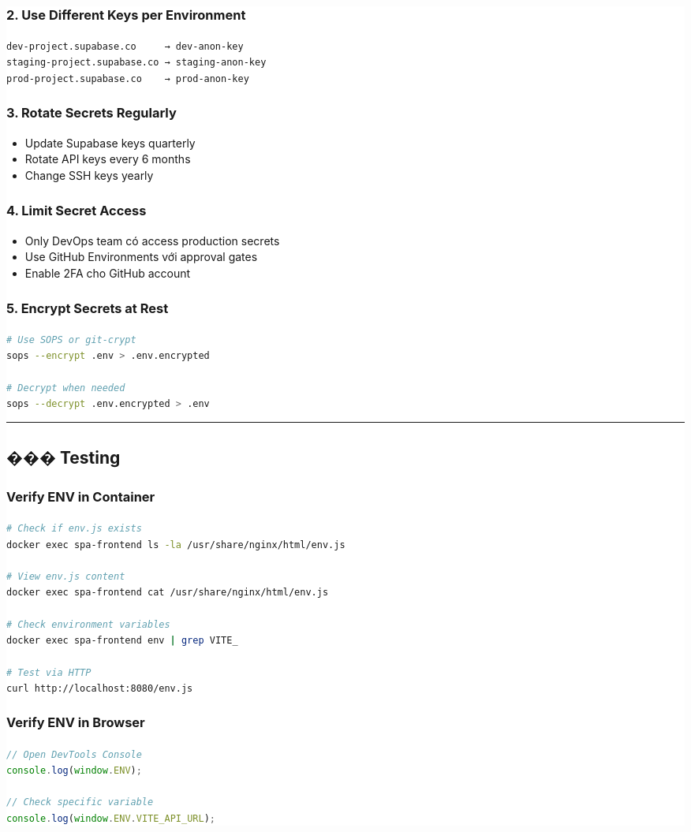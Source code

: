### 2. Use Different Keys per Environment

```
dev-project.supabase.co     → dev-anon-key
staging-project.supabase.co → staging-anon-key
prod-project.supabase.co    → prod-anon-key
```

### 3. Rotate Secrets Regularly

- Update Supabase keys quarterly
- Rotate API keys every 6 months
- Change SSH keys yearly

### 4. Limit Secret Access

- Only DevOps team có access production secrets
- Use GitHub Environments với approval gates
- Enable 2FA cho GitHub account

### 5. Encrypt Secrets at Rest

```bash
# Use SOPS or git-crypt
sops --encrypt .env > .env.encrypted

# Decrypt when needed
sops --decrypt .env.encrypted > .env
```

---

## ��� Testing

### Verify ENV in Container

```bash
# Check if env.js exists
docker exec spa-frontend ls -la /usr/share/nginx/html/env.js

# View env.js content
docker exec spa-frontend cat /usr/share/nginx/html/env.js

# Check environment variables
docker exec spa-frontend env | grep VITE_

# Test via HTTP
curl http://localhost:8080/env.js
```

### Verify ENV in Browser

```javascript
// Open DevTools Console
console.log(window.ENV);

// Check specific variable
console.log(window.ENV.VITE_API_URL);
```
